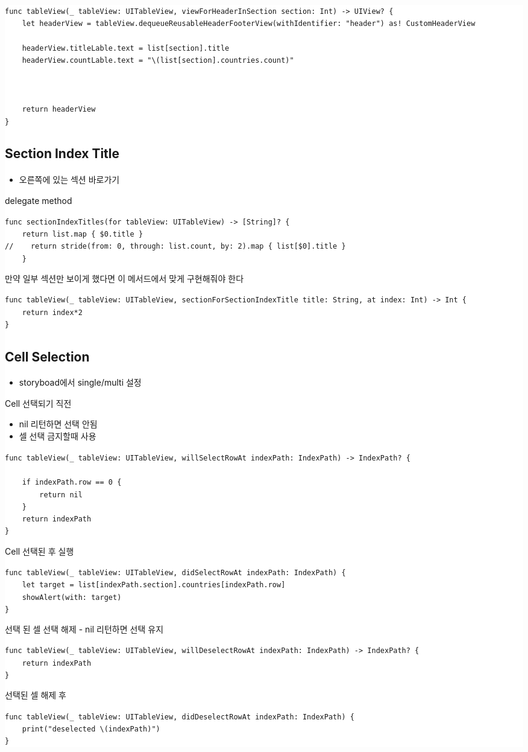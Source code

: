 ```
func tableView(_ tableView: UITableView, viewForHeaderInSection section: Int) -> UIView? {
    let headerView = tableView.dequeueReusableHeaderFooterView(withIdentifier: "header") as! CustomHeaderView
        
    headerView.titleLable.text = list[section].title
    headerView.countLable.text = "\(list[section].countries.count)"
        

        
    return headerView
}
```
## Section Index Title
- 오른쪽에 있는 섹션 바로가기

delegate method
```
func sectionIndexTitles(for tableView: UITableView) -> [String]? {
    return list.map { $0.title }
//    return stride(from: 0, through: list.count, by: 2).map { list[$0].title }
    }
```
만약 일부 섹션만 보이게 했다면 이 메서드에서 맞게 구현해줘야 한다
```
func tableView(_ tableView: UITableView, sectionForSectionIndexTitle title: String, at index: Int) -> Int {
    return index*2
}
```

## Cell Selection
- storyboad에서 single/multi 설정

Cell 선택되기 직전
- nil 리턴하면 선택 안됨
- 셀 선택 금지할때 사용
```
func tableView(_ tableView: UITableView, willSelectRowAt indexPath: IndexPath) -> IndexPath? {
        
    if indexPath.row == 0 {
        return nil
    }
    return indexPath
}
```
Cell 선택된 후 실행
```
func tableView(_ tableView: UITableView, didSelectRowAt indexPath: IndexPath) {
    let target = list[indexPath.section].countries[indexPath.row]
    showAlert(with: target)
}
```
선택 된 셀 선택 해제
    - nil 리턴하면 선택 유지
```
func tableView(_ tableView: UITableView, willDeselectRowAt indexPath: IndexPath) -> IndexPath? {
    return indexPath
}
```
선택된 셀 해제 후
```
func tableView(_ tableView: UITableView, didDeselectRowAt indexPath: IndexPath) {
    print("deselected \(indexPath)")
}
```